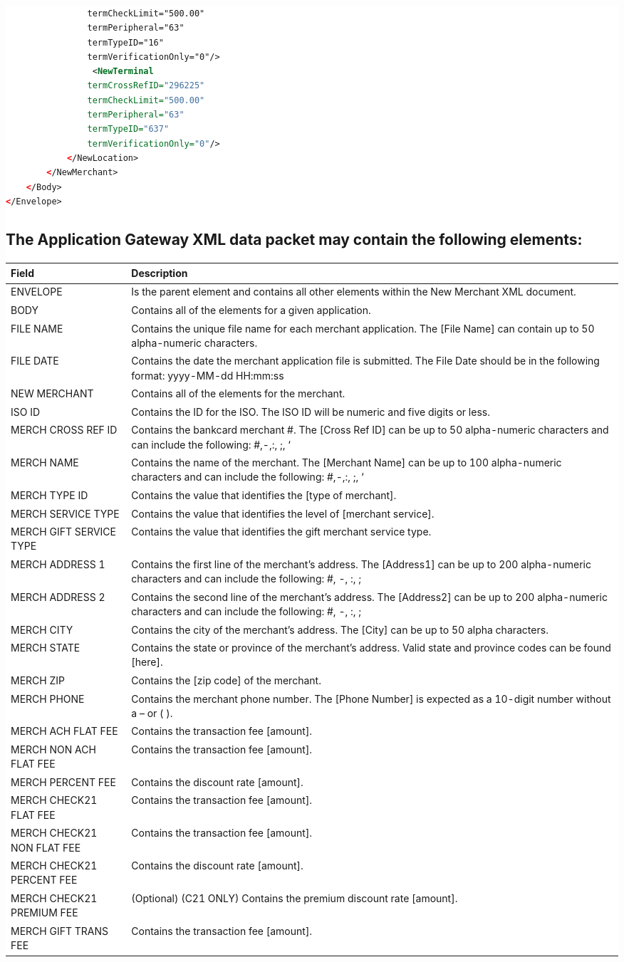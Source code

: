 ```XML
				termCheckLimit="500.00" 
				termPeripheral="63" 
				termTypeID="16"
				termVerificationOnly="0"/>
			     <NewTerminal 
				termCrossRefID="296225" 
				termCheckLimit="500.00" 
				termPeripheral="63" 
				termTypeID="637" 
				termVerificationOnly="0"/>
			</NewLocation>
		</NewMerchant>
	</Body>
</Envelope>
```

## **The Application Gateway XML data packet may contain the following elements:**
|Field|Description|
|:---|:---|
| ENVELOPE | Is the parent element and contains all other elements within the New Merchant XML document. | 
| BODY | Contains all of the elements for a given application. |
| FILE NAME | Contains the unique file name for each merchant application. The [File Name] can contain up to 50 alpha-numeric characters. |
| FILE DATE | Contains the date the merchant application file is submitted. The File Date should be in the following format: yyyy-MM-dd HH:mm:ss |
| NEW MERCHANT | Contains all of the elements for the merchant. |
| ISO ID | Contains the ID for the ISO. The ISO ID will be numeric and five digits or less. |
| MERCH CROSS REF ID | Contains the bankcard merchant #. The [Cross Ref ID] can be up to 50 alpha-numeric characters and can include the following: #,-,:, ;, ‘ |
| MERCH NAME | Contains the name of the merchant. The [Merchant Name] can be up to 100 alpha-numeric characters and can include the following: #,-,:, ;, ‘ |
| MERCH TYPE ID | Contains the value that identifies the [type of merchant]. |
| MERCH SERVICE TYPE | Contains the value that identifies the level of [merchant service]. |
| MERCH GIFT SERVICE TYPE | Contains the value that identifies the gift merchant service type. |
| MERCH ADDRESS 1 | Contains the first line of the merchant’s address. The [Address1] can be up to 200 alpha-numeric characters and can include the following: #, -, :, ; |
| MERCH ADDRESS 2 | Contains the second line of the merchant’s address. The [Address2] can be up to 200 alpha-numeric characters and can include the following: #, -, :, ; |
| MERCH CITY | Contains the city of the merchant’s address. The [City] can be up to 50 alpha characters. |
| MERCH STATE | Contains the state or province of the merchant’s address. Valid state and province codes can be found [here]. |
| MERCH ZIP | Contains the [zip code] of the merchant. |
| MERCH PHONE | Contains the merchant phone number. The [Phone Number] is expected as a 10-digit number without a – or ( ). |
| MERCH ACH FLAT FEE | Contains the transaction fee [amount]. |
| MERCH NON ACH FLAT FEE | Contains the transaction fee [amount]. |
| MERCH PERCENT FEE | Contains the discount rate [amount]. |
| MERCH CHECK21 FLAT FEE | Contains the transaction fee [amount]. |
| MERCH CHECK21 NON FLAT FEE | Contains the transaction fee [amount]. |
| MERCH CHECK21 PERCENT FEE | Contains the discount rate [amount]. |
| MERCH CHECK21 PREMIUM FEE | (Optional) (C21 ONLY) Contains the premium discount rate [amount]. |
| MERCH GIFT TRANS FEE | Contains the transaction fee [amount]. |